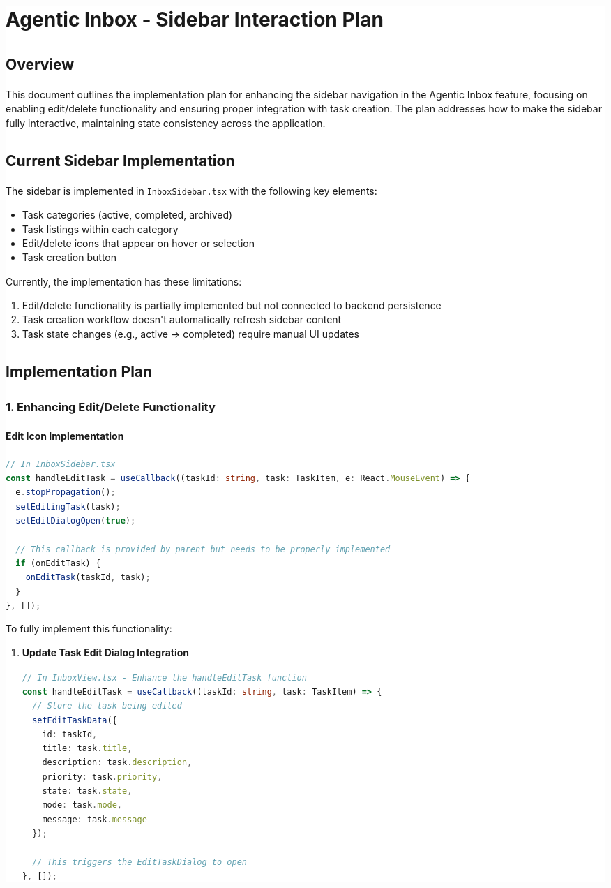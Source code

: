 # Agentic Inbox - Sidebar Interaction Plan

## Overview

This document outlines the implementation plan for enhancing the sidebar navigation in the Agentic Inbox feature, focusing on enabling edit/delete functionality and ensuring proper integration with task creation. The plan addresses how to make the sidebar fully interactive, maintaining state consistency across the application.

## Current Sidebar Implementation

The sidebar is implemented in `InboxSidebar.tsx` with the following key elements:

- Task categories (active, completed, archived)
- Task listings within each category
- Edit/delete icons that appear on hover or selection
- Task creation button

Currently, the implementation has these limitations:

1. Edit/delete functionality is partially implemented but not connected to backend persistence
2. Task creation workflow doesn't automatically refresh sidebar content
3. Task state changes (e.g., active → completed) require manual UI updates

## Implementation Plan

### 1. Enhancing Edit/Delete Functionality

#### Edit Icon Implementation

```typescript
// In InboxSidebar.tsx
const handleEditTask = useCallback((taskId: string, task: TaskItem, e: React.MouseEvent) => {
  e.stopPropagation();
  setEditingTask(task);
  setEditDialogOpen(true);
  
  // This callback is provided by parent but needs to be properly implemented
  if (onEditTask) {
    onEditTask(taskId, task);
  }
}, []);
```

To fully implement this functionality:

1. **Update Task Edit Dialog Integration**
   
   ```typescript
   // In InboxView.tsx - Enhance the handleEditTask function
   const handleEditTask = useCallback((taskId: string, task: TaskItem) => {
     // Store the task being edited
     setEditTaskData({
       id: taskId,
       title: task.title,
       description: task.description,
       priority: task.priority,
       state: task.state,
       mode: task.mode,
       message: task.message
     });
     
     // This triggers the EditTaskDialog to open
   }, []);
   ```
